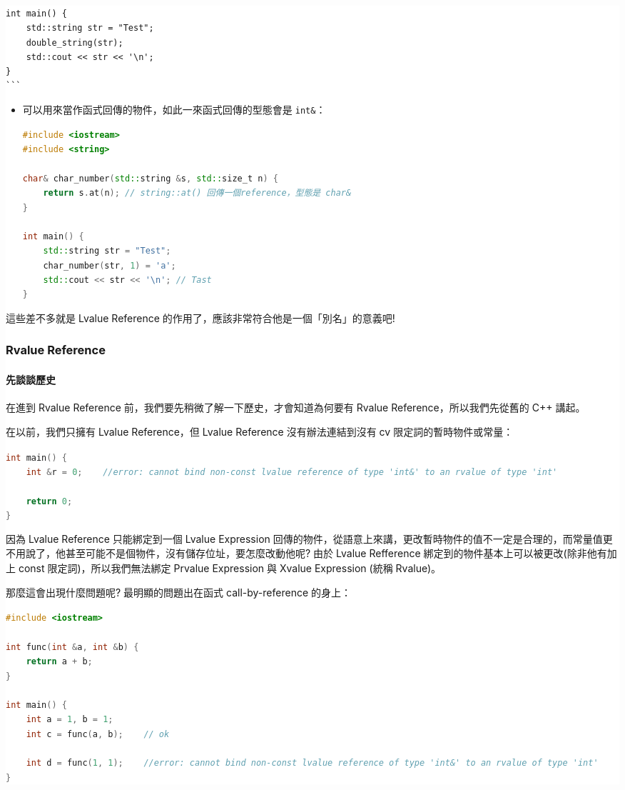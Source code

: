 	int main() {
	    std::string str = "Test";
	    double_string(str);
	    std::cout << str << '\n';
	}
	```

+ 可以用來當作函式回傳的物件，如此一來函式回傳的型態會是 `int&`：
	```cpp
	#include <iostream>
	#include <string>
	 
	char& char_number(std::string &s, std::size_t n) {
	    return s.at(n); // string::at() 回傳一個reference，型態是 char&
	}
	 
	int main() {
	    std::string str = "Test";
	    char_number(str, 1) = 'a';
	    std::cout << str << '\n'; // Tast
	}
	```

這些差不多就是 Lvalue Reference 的作用了，應該非常符合他是一個「別名」的意義吧!

### Rvalue Reference

#### <span class = "wheat">先談談歷史</span>

在進到 Rvalue Reference 前，我們要先稍微了解一下歷史，才會知道為何要有 Rvalue Reference，所以我們先從舊的 C++ 講起。

在以前，我們只擁有 Lvalue Reference，但 Lvalue Reference 沒有辦法連結到沒有 cv 限定詞的暫時物件或常量：
```cpp
int main() {
    int &r = 0;    //error: cannot bind non-const lvalue reference of type 'int&' to an rvalue of type 'int'
    
    return 0;
}
```

因為 Lvalue Reference 只能綁定到一個 Lvalue Expression 回傳的物件，從語意上來講，更改暫時物件的值不一定是合理的，而常量值更不用說了，他甚至可能不是個物件，沒有儲存位址，要怎麼改動他呢? 由於 Lvalue Refference 綁定到的物件基本上可以被更改(除非他有加上 const 限定詞)，所以我們無法綁定 Prvalue Expression 與 Xvalue Expression (統稱 Rvalue)。

那麼這會出現什麼問題呢? 最明顯的問題出在函式 call-by-reference 的身上：
```cpp
#include <iostream>

int func(int &a, int &b) {
    return a + b;
}

int main() {
    int a = 1, b = 1;
    int c = func(a, b);    // ok

    int d = func(1, 1);    //error: cannot bind non-const lvalue reference of type 'int&' to an rvalue of type 'int'
}
```
